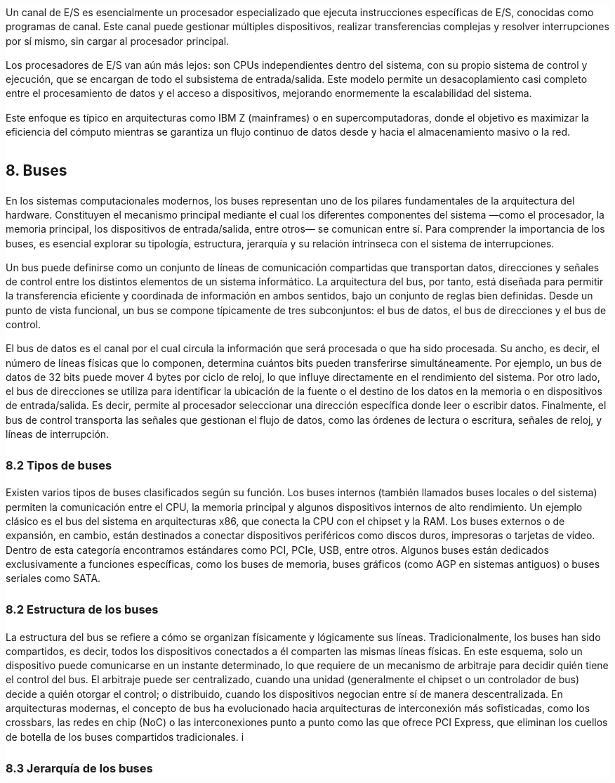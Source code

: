 Un canal de E/S es esencialmente un procesador especializado que ejecuta instrucciones específicas de E/S, conocidas como programas de canal. Este canal puede gestionar múltiples dispositivos, realizar transferencias complejas y resolver interrupciones por sí mismo, sin cargar al procesador principal.

Los procesadores de E/S van aún más lejos: son CPUs independientes dentro del sistema, con su propio sistema de control y ejecución, que se encargan de todo el subsistema de entrada/salida. Este modelo permite un desacoplamiento casi completo entre el procesamiento de datos y el acceso a dispositivos, mejorando enormemente la escalabilidad del sistema.

Este enfoque es típico en arquitecturas como IBM Z (mainframes) o en supercomputadoras, donde el objetivo es maximizar la eficiencia del cómputo mientras se garantiza un flujo continuo de datos desde y hacia el almacenamiento masivo o la red.

## 8. Buses
En los sistemas computacionales modernos, los buses representan uno de los pilares fundamentales de la arquitectura del hardware. Constituyen el mecanismo principal mediante el cual los diferentes componentes del sistema —como el procesador, la memoria principal, los dispositivos de entrada/salida, entre otros— se comunican entre sí. Para comprender la importancia de los buses, es esencial explorar su tipología, estructura, jerarquía y su relación intrínseca con el sistema de interrupciones.

Un bus puede definirse como un conjunto de líneas de comunicación compartidas que transportan datos, direcciones y señales de control entre los distintos elementos de un sistema informático. La arquitectura del bus, por tanto, está diseñada para permitir la transferencia eficiente y coordinada de información en ambos sentidos, bajo un conjunto de reglas bien definidas. Desde un punto de vista funcional, un bus se compone típicamente de tres subconjuntos: el bus de datos, el bus de direcciones y el bus de control.

El bus de datos es el canal por el cual circula la información que será procesada o que ha sido procesada. Su ancho, es decir, el número de líneas físicas que lo componen, determina cuántos bits pueden transferirse simultáneamente. Por ejemplo, un bus de datos de 32 bits puede mover 4 bytes por ciclo de reloj, lo que influye directamente en el rendimiento del sistema. Por otro lado, el bus de direcciones se utiliza para identificar la ubicación de la fuente o el destino de los datos en la memoria o en dispositivos de entrada/salida. Es decir, permite al procesador seleccionar una dirección específica donde leer o escribir datos. Finalmente, el bus de control transporta las señales que gestionan el flujo de datos, como las órdenes de lectura o escritura, señales de reloj, y líneas de interrupción.

### 8.2 Tipos de buses
Existen varios tipos de buses clasificados según su función. Los buses internos (también llamados buses locales o del sistema) permiten la comunicación entre el CPU, la memoria principal y algunos dispositivos internos de alto rendimiento. Un ejemplo clásico es el bus del sistema en arquitecturas x86, que conecta la CPU con el chipset y la RAM. Los buses externos o de expansión, en cambio, están destinados a conectar dispositivos periféricos como discos duros, impresoras o tarjetas de video. Dentro de esta categoría encontramos estándares como PCI, PCIe, USB, entre otros. Algunos buses están dedicados exclusivamente a funciones específicas, como los buses de memoria, buses gráficos (como AGP en sistemas antiguos) o buses seriales como SATA.

### 8.2 Estructura de los buses
La estructura del bus se refiere a cómo se organizan físicamente y lógicamente sus líneas. Tradicionalmente, los buses han sido compartidos, es decir, todos los dispositivos conectados a él comparten las mismas líneas físicas. En este esquema, solo un dispositivo puede comunicarse en un instante determinado, lo que requiere de un mecanismo de arbitraje para decidir quién tiene el control del bus. El arbitraje puede ser centralizado, cuando una unidad (generalmente el chipset o un controlador de bus) decide a quién otorgar el control; o distribuido, cuando los dispositivos negocian entre sí de manera descentralizada. En arquitecturas modernas, el concepto de bus ha evolucionado hacia arquitecturas de interconexión más sofisticadas, como los crossbars, las redes en chip (NoC) o las interconexiones punto a punto como las que ofrece PCI Express, que eliminan los cuellos de botella de los buses compartidos tradicionales.
i
### 8.3 Jerarquía de los buses
